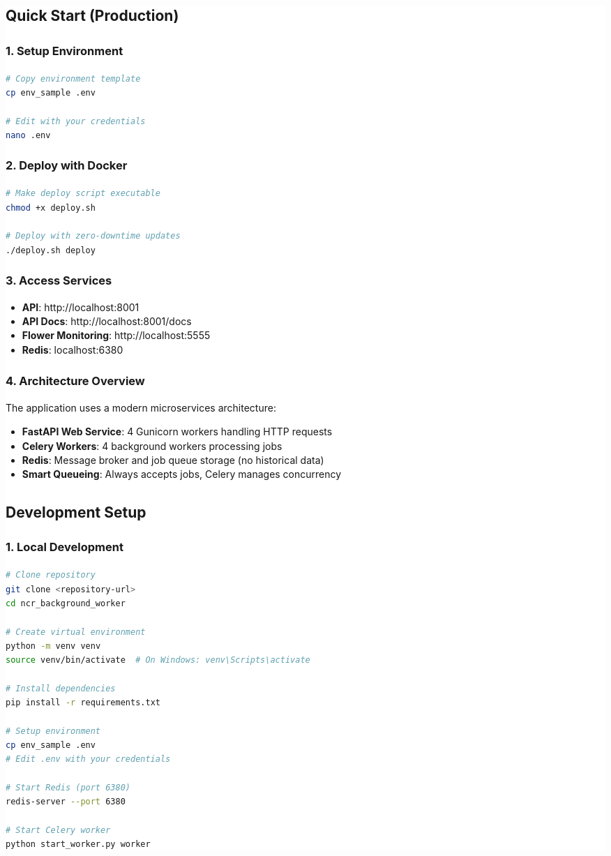 ## Quick Start (Production)

### 1. Setup Environment

```bash
# Copy environment template
cp env_sample .env

# Edit with your credentials
nano .env
```

### 2. Deploy with Docker

```bash
# Make deploy script executable
chmod +x deploy.sh

# Deploy with zero-downtime updates
./deploy.sh deploy
```

### 3. Access Services

- **API**: http://localhost:8001
- **API Docs**: http://localhost:8001/docs
- **Flower Monitoring**: http://localhost:5555
- **Redis**: localhost:6380

### 4. Architecture Overview

The application uses a modern microservices architecture:

- **FastAPI Web Service**: 4 Gunicorn workers handling HTTP requests
- **Celery Workers**: 4 background workers processing jobs
- **Redis**: Message broker and job queue storage (no historical data)
- **Smart Queueing**: Always accepts jobs, Celery manages concurrency

## Development Setup

### 1. Local Development

```bash
# Clone repository
git clone <repository-url>
cd ncr_background_worker

# Create virtual environment
python -m venv venv
source venv/bin/activate  # On Windows: venv\Scripts\activate

# Install dependencies
pip install -r requirements.txt

# Setup environment
cp env_sample .env
# Edit .env with your credentials

# Start Redis (port 6380)
redis-server --port 6380

# Start Celery worker
python start_worker.py worker

```